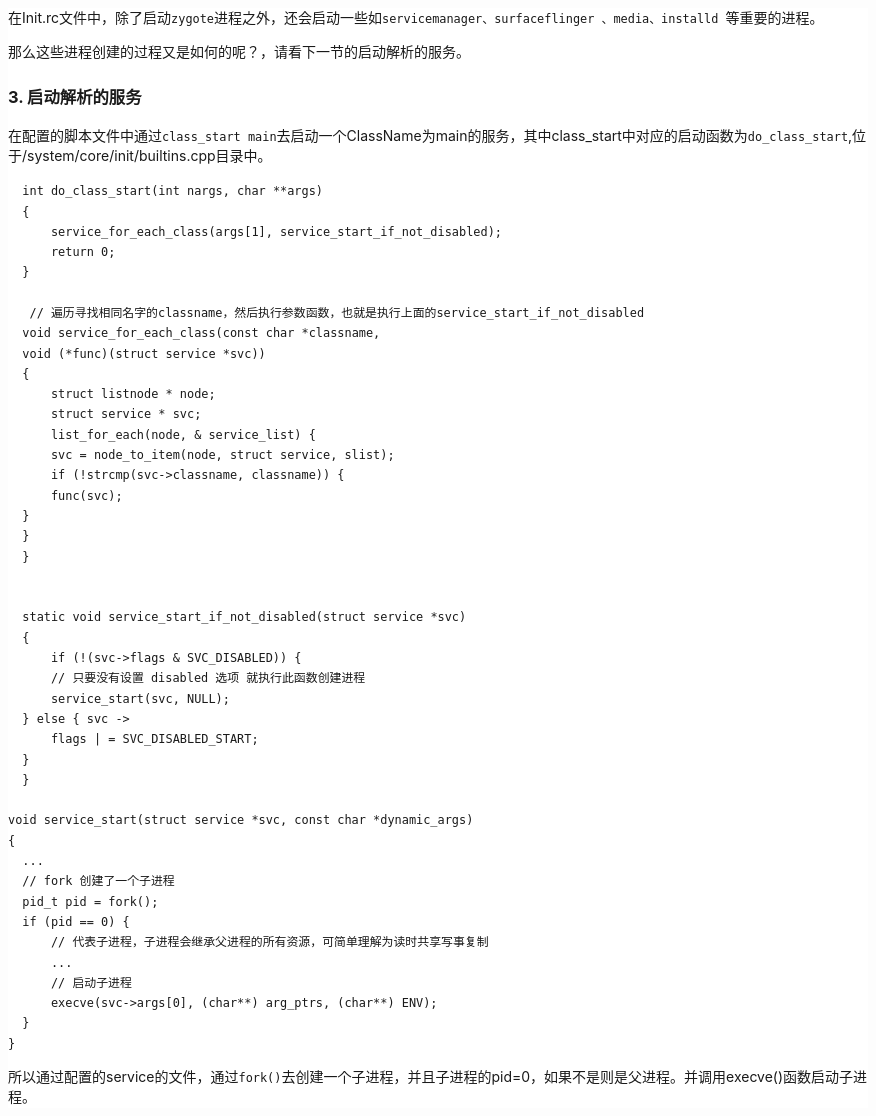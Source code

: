 在Init.rc文件中，除了启动`zygote`进程之外，还会启动一些如`servicemanager、surfaceflinger 、media、installd `等重要的进程。

那么这些进程创建的过程又是如何的呢？，请看下一节的启动解析的服务。

### 3. 启动解析的服务
在配置的脚本文件中通过`class_start main`去启动一个ClassName为main的服务，其中class_start中对应的启动函数为`do_class_start`,位于/system/core/init/builtins.cpp目录中。
  ```
    int do_class_start(int nargs, char **args)
    {
        service_for_each_class(args[1], service_start_if_not_disabled);
        return 0;
    }

     // 遍历寻找相同名字的classname，然后执行参数函数，也就是执行上面的service_start_if_not_disabled
    void service_for_each_class(const char *classname,
    void (*func)(struct service *svc))
    {
        struct listnode * node;
        struct service * svc;
        list_for_each(node, & service_list) {
        svc = node_to_item(node, struct service, slist);
        if (!strcmp(svc->classname, classname)) {
        func(svc);
    }
    }
    }


    static void service_start_if_not_disabled(struct service *svc)
    {
        if (!(svc->flags & SVC_DISABLED)) {
        // 只要没有设置 disabled 选项 就执行此函数创建进程
        service_start(svc, NULL);
    } else { svc ->
        flags | = SVC_DISABLED_START;
    }
    }

void service_start(struct service *svc, const char *dynamic_args)
{
    ...
    // fork 创建了一个子进程
    pid_t pid = fork();
    if (pid == 0) {
        // 代表子进程，子进程会继承父进程的所有资源，可简单理解为读时共享写事复制
        ...
        // 启动子进程
        execve(svc->args[0], (char**) arg_ptrs, (char**) ENV);
    }
}
  ```
所以通过配置的service的文件，通过`fork()`去创建一个子进程，并且子进程的pid=0，如果不是则是父进程。并调用execve()函数启动子进程。
